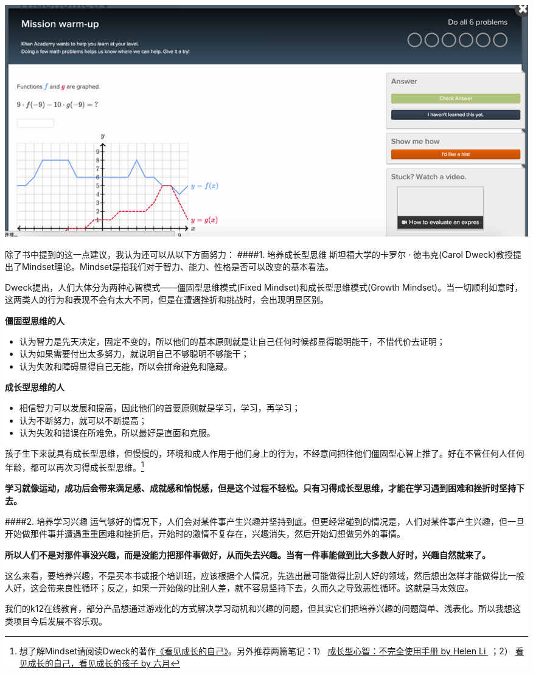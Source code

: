 ![图2](/img/in-post/2015-11-03-why-do-not-students-like-school/2.png)

除了书中提到的这一点建议，我认为还可以从以下方面努力： 
####1. 培养成长型思维
斯坦福大学的卡罗尔 · 徳韦克(Carol Dweck)教授提出了Mindset理论。Mindset是指我们对于智力、能力、性格是否可以改变的基本看法。 

Dweck提出，人们大体分为两种心智模式——僵固型思维模式(Fixed Mindset)和成长型思维模式(Growth Mindset)。当一切顺利如意时，这两类人的行为和表现不会有太大不同，但是在遭遇挫折和挑战时，会出现明显区别。 

**僵固型思维的人**

* 认为智力是先天决定，固定不变的，所以他们的基本原则就是让自己任何时候都显得聪明能干，不惜代价去证明；
* 认为如果需要付出太多努力，就说明自己不够聪明不够能干；
* 认为失败和障碍显得自己无能，所以会拼命避免和隐藏。

**成长型思维的人**

* 相信智力可以发展和提高，因此他们的首要原则就是学习，学习，再学习；
* 认为不断努力，就可以不断提高；
* 认为失败和错误在所难免，所以最好是直面和克服。

孩子生下来就具有成长型思维，但慢慢的，环境和成人作用于他们身上的行为，不经意间把往他们僵固型心智上推了。好在不管任何人任何年龄，都可以再次习得成长型思维。[^tips1]

**学习就像运动，成功后会带来满足感、成就感和愉悦感，但是这个过程不轻松。只有习得成长型思维，才能在学习遇到困难和挫折时坚持下去。**

####2. 培养学习兴趣 
运气够好的情况下，人们会对某件事产生兴趣并坚持到底。但更经常碰到的情况是，人们对某件事产生兴趣，但一旦开始做那件事并遭遇重重困难和挫折后，开始时的激情不复存在，兴趣消失，然后开始幻想做另外的事情。 

**所以人们不是对那件事没兴趣，而是没能力把那件事做好，从而失去兴趣。当有一件事能做到比大多数人好时，兴趣自然就来了。** 

这么来看，要培养兴趣，不是买本书或报个培训班，应该根据个人情况，先选出最可能做得比别人好的领域，然后想出怎样才能做得比一般人好，这会带来良性循环；反之，如果一开始做的比别人差，就不容易坚持下去，久而久之导致恶性循环。这就是马太效应。 

我们的k12在线教育，部分产品想通过游戏化的方式解决学习动机和兴趣的问题，但其实它们把培养兴趣的问题简单、浅表化。所以我想这类项目今后发展不容乐观。  

[^tips1]: 想了解Mindset请阅读Dweck的著作[《看见成长的自己》](http://book.douban.com/subject/6510688/)。另外推荐两篇笔记：1） [成长型心智：不完全使用手册 by Helen Li ](http://www.helenysli.com/ch/2013/11/manual-in-progress-for-growth-mindset/) ；2） [看见成长的自己，看见成长的孩子 by 六月](http://mp.weixin.qq.com/s?__biz=MzAwNzUyODQxOQ==&mid=212047753&idx=1&sn=887bd2a8ea8b74b83dd3293e81758465#rd@)